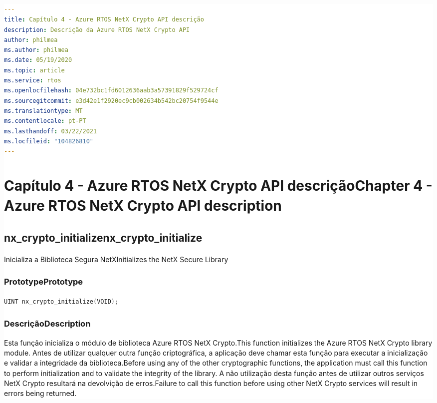 ```yaml
---
title: Capítulo 4 - Azure RTOS NetX Crypto API descrição
description: Descrição da Azure RTOS NetX Crypto API
author: philmea
ms.author: philmea
ms.date: 05/19/2020
ms.topic: article
ms.service: rtos
ms.openlocfilehash: 04e732bc1fd6012636aab3a57391829f529724cf
ms.sourcegitcommit: e3d42e1f2920ec9cb002634b542bc20754f9544e
ms.translationtype: MT
ms.contentlocale: pt-PT
ms.lasthandoff: 03/22/2021
ms.locfileid: "104826810"
---
```

# <a name="chapter-4---azure-rtos-netx-crypto-api-description"></a><span data-ttu-id="e1337-103">Capítulo 4 - Azure RTOS NetX Crypto API descrição</span><span class="sxs-lookup"><span data-stu-id="e1337-103">Chapter 4 - Azure RTOS NetX Crypto API description</span></span>

## <a name="nx_crypto_initialize"></a><span data-ttu-id="e1337-104">nx_crypto_initialize</span><span class="sxs-lookup"><span data-stu-id="e1337-104">nx_crypto_initialize</span></span>

<span data-ttu-id="e1337-105">Inicializa a Biblioteca Segura NetX</span><span class="sxs-lookup"><span data-stu-id="e1337-105">Initializes the NetX Secure Library</span></span>

### <a name="prototype"></a><span data-ttu-id="e1337-106">Prototype</span><span class="sxs-lookup"><span data-stu-id="e1337-106">Prototype</span></span>

```c
UINT nx_crypto_initialize(VOID);
```

### <a name="description"></a><span data-ttu-id="e1337-107">Descrição</span><span class="sxs-lookup"><span data-stu-id="e1337-107">Description</span></span>

<span data-ttu-id="e1337-108">Esta função inicializa o módulo de biblioteca Azure RTOS NetX Crypto.</span><span class="sxs-lookup"><span data-stu-id="e1337-108">This function initializes the Azure RTOS NetX Crypto library module.</span></span> <span data-ttu-id="e1337-109">Antes de utilizar qualquer outra função criptográfica, a aplicação deve chamar esta função para executar a inicialização e validar a integridade da biblioteca.</span><span class="sxs-lookup"><span data-stu-id="e1337-109">Before using any of the other cryptographic functions, the application must call this function to perform initialization and to validate the integrity of the library.</span></span> <span data-ttu-id="e1337-110">A não utilização desta função antes de utilizar outros serviços NetX Crypto resultará na devolvição de erros.</span><span class="sxs-lookup"><span data-stu-id="e1337-110">Failure to call this function before using other NetX Crypto services will result in errors being returned.</span></span>
